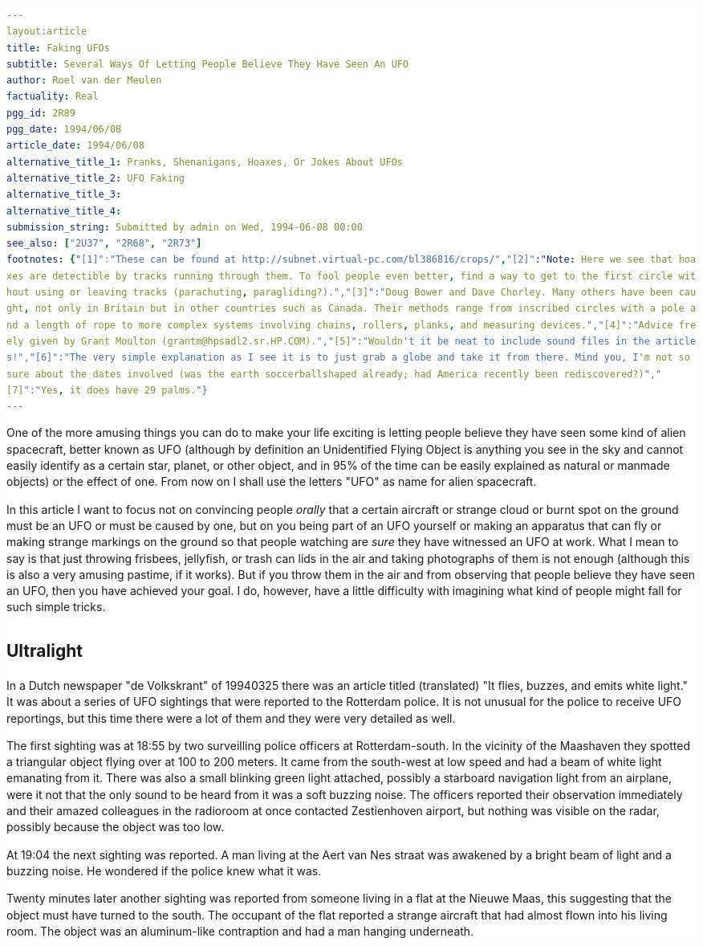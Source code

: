```yaml
---
layout:article
title: Faking UFOs
subtitle: Several Ways Of Letting People Believe They Have Seen An UFO
author: Roel van der Meulen
factuality: Real
pgg_id: 2R89
pgg_date: 1994/06/08
article_date: 1994/06/08
alternative_title_1: Pranks, Shenanigans, Hoaxes, Or Jokes About UFOs
alternative_title_2: UFO Faking
alternative_title_3: 
alternative_title_4: 
submission_string: Submitted by admin on Wed, 1994-06-08 00:00
see_also: ["2U37", "2R68", "2R73"]
footnotes: {"[1]":"These can be found at http://subnet.virtual-pc.com/bl386816/crops/","[2]":"Note: Here we see that hoaxes are detectible by tracks running through them. To fool people even better, find a way to get to the first circle without using or leaving tracks (parachuting, paragliding?).","[3]":"Doug Bower and Dave Chorley. Many others have been caught, not only in Britain but in other countries such as Canada. Their methods range from inscribed circles with a pole and a length of rope to more complex systems involving chains, rollers, planks, and measuring devices.","[4]":"Advice freely given by Grant Moulton (grantm@hpsadl2.sr.HP.COM).","[5]":"Wouldn't it be neat to include sound files in the articles!","[6]":"The very simple explanation as I see it is to just grab a globe and take it from there. Mind you, I'm not so sure about the dates involved (was the earth soccerballshaped already; had America recently been rediscovered?)","[7]":"Yes, it does have 29 palms."}
---
```

<div>
<p>One of the more amusing things you can do to make your life exciting is letting people believe they have seen some kind of alien spacecraft, better known as UFO (although by definition an Unidentified Flying Object is anything you see in the sky and cannot easily identify as a certain star, planet, or other object, and in 95% of the time can be easily explained as natural or manmade objects) or the effect of one. From now on I shall use the letters "UFO" as name for alien spacecraft.</p>
<p>In this article I want to focus not on convincing people <em>orally</em> that a certain aircraft or strange cloud or burnt spot on the ground must be an UFO or must be caused by one, but on you being part of an UFO yourself or making an apparatus that can fly or making strange markings on the ground so that people watching are <em>sure</em> they have witnessed an UFO at work. What I mean to say is that just throwing frisbees, jellyfish, or trash can lids in the air and taking photographs of them is not enough (although this is also a very amusing pastime, if it works). But if you throw them in the air and from observing that people believe they have seen an UFO, then you have achieved your goal. I do, however, have a little difficulty with imagining what kind of people might fall for such simple tricks.</p>
<h2>Ultralight</h2>
<p>In a Dutch newspaper "de Volkskrant" of 19940325 there was an article titled (translated) "It flies, buzzes, and emits white light." It was about a series of UFO sightings that were reported to the Rotterdam police. It is not unusual for the police to receive UFO reportings, but this time there were a lot of them and they were very detailed as well.</p>
<p>The first sighting was at 18:55 by two surveilling police officers at Rotterdam-south. In the vicinity of the Maashaven they spotted a triangular object flying over at 100 to 200 meters. It came from the south-west at low speed and had a beam of white light emanating from it. There was also a small blinking green light attached, possibly a starboard navigation light from an airplane, were it not that the only sound to be heard from it was a soft buzzing noise. The officers reported their observation immediately and their amazed colleagues in the radioroom at once contacted Zestienhoven airport, but nothing was visible on the radar, possibly because the object was too low.</p>
<p>At 19:04 the next sighting was reported. A man living at the Aert van Nes straat was awakened by a bright beam of light and a buzzing noise. He wondered if the police knew what it was.</p>
<p>Twenty minutes later another sighting was reported from someone living in a flat at the Nieuwe Maas, this suggesting that the object must have turned to the south. The occupant of the flat reported a strange aircraft that had almost flown into his living room. The object was an aluminum-like contraption and had a man hanging underneath.</p>